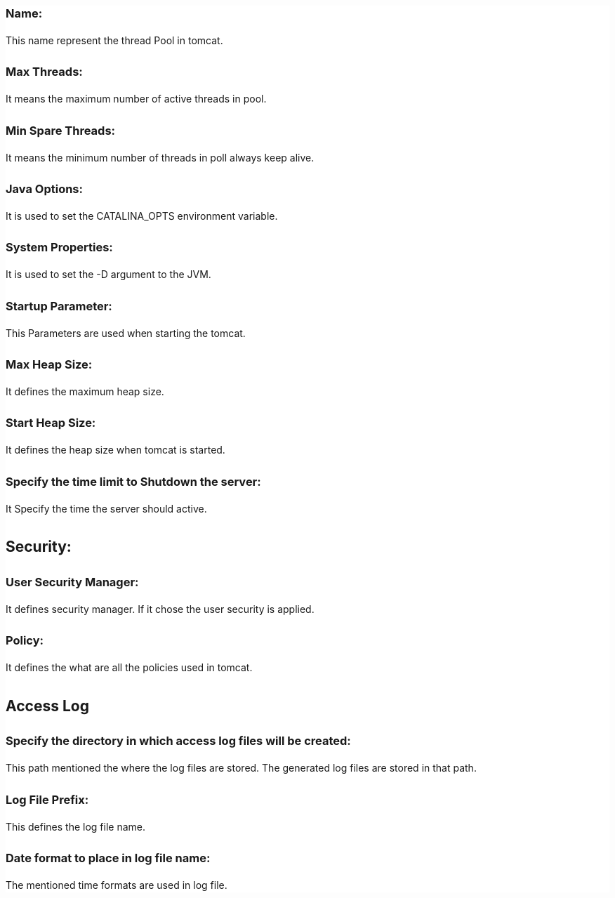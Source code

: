 ### Name:
This name represent the thread Pool in tomcat.

### Max Threads:
It means the maximum number of active threads in pool.

### Min Spare Threads:
It means the minimum number of threads in poll always keep alive.

### Java Options:
It is used to set the CATALINA_OPTS environment variable.

### System Properties:
It is used to set the -D argument to the JVM.

### Startup Parameter:
This Parameters are used when starting the tomcat.

### Max Heap Size:
It defines the maximum heap size.

### Start Heap Size:
It defines the heap size when tomcat is started.

### Specify the time limit to Shutdown the server:
It Specify the time the server should active.

## Security:

### User Security Manager:
It defines security manager. If it chose the user security is applied.

### Policy:
It defines the what are all the policies used in tomcat.

## Access Log

### Specify the directory in which access log files will be created:
This path mentioned the where the log files are stored. The generated log files are stored in that path.

### Log File Prefix:
This defines the log file name.

### Date format to place in log file name:
The mentioned time formats are used in log file.
